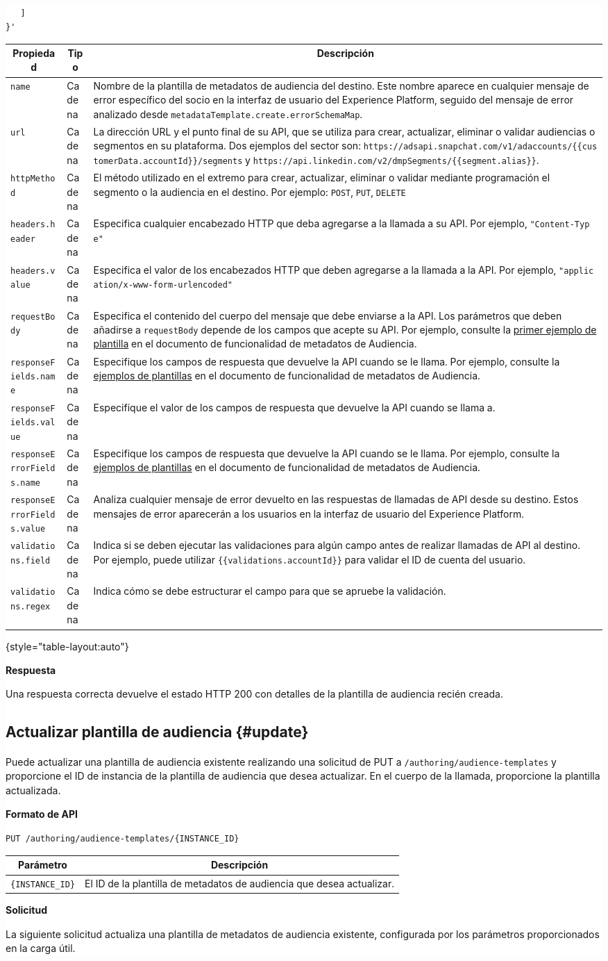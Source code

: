 ```shell
   ]
}'
```

| Propiedad | Tipo | Descripción |
| -------- | ----------- | ----------- |
| `name` | Cadena | Nombre de la plantilla de metadatos de audiencia del destino. Este nombre aparece en cualquier mensaje de error específico del socio en la interfaz de usuario del Experience Platform, seguido del mensaje de error analizado desde `metadataTemplate.create.errorSchemaMap`. |
| `url` | Cadena | La dirección URL y el punto final de su API, que se utiliza para crear, actualizar, eliminar o validar audiencias o segmentos en su plataforma. Dos ejemplos del sector son: `https://adsapi.snapchat.com/v1/adaccounts/{{customerData.accountId}}/segments` y `https://api.linkedin.com/v2/dmpSegments/{{segment.alias}}`. |
| `httpMethod` | Cadena | El método utilizado en el extremo para crear, actualizar, eliminar o validar mediante programación el segmento o la audiencia en el destino. Por ejemplo: `POST`, `PUT`, `DELETE` |
| `headers.header` | Cadena | Especifica cualquier encabezado HTTP que deba agregarse a la llamada a su API. Por ejemplo, `"Content-Type"` |
| `headers.value` | Cadena | Especifica el valor de los encabezados HTTP que deben agregarse a la llamada a la API. Por ejemplo, `"application/x-www-form-urlencoded"` |
| `requestBody` | Cadena | Especifica el contenido del cuerpo del mensaje que debe enviarse a la API. Los parámetros que deben añadirse a `requestBody` depende de los campos que acepte su API. Por ejemplo, consulte la [primer ejemplo de plantilla](./audience-metadata-management.md#example-1) en el documento de funcionalidad de metadatos de Audiencia. |
| `responseFields.name` | Cadena | Especifique los campos de respuesta que devuelve la API cuando se le llama. Por ejemplo, consulte la [ejemplos de plantillas](./audience-metadata-management.md#examples) en el documento de funcionalidad de metadatos de Audiencia. |
| `responseFields.value` | Cadena | Especifique el valor de los campos de respuesta que devuelve la API cuando se llama a. |
| `responseErrorFields.name` | Cadena | Especifique los campos de respuesta que devuelve la API cuando se le llama. Por ejemplo, consulte la [ ejemplos de plantillas](./audience-metadata-management.md#examples) en el documento de funcionalidad de metadatos de Audiencia. |
| `responseErrorFields.value` | Cadena | Analiza cualquier mensaje de error devuelto en las respuestas de llamadas de API desde su destino. Estos mensajes de error aparecerán a los usuarios en la interfaz de usuario del Experience Platform. |
| `validations.field` | Cadena | Indica si se deben ejecutar las validaciones para algún campo antes de realizar llamadas de API al destino. Por ejemplo, puede utilizar `{{validations.accountId}}` para validar el ID de cuenta del usuario. |
| `validations.regex` | Cadena | Indica cómo se debe estructurar el campo para que se apruebe la validación. |

{style="table-layout:auto"}

**Respuesta**

Una respuesta correcta devuelve el estado HTTP 200 con detalles de la plantilla de audiencia recién creada.

## Actualizar plantilla de audiencia {#update}

Puede actualizar una plantilla de audiencia existente realizando una solicitud de PUT a `/authoring/audience-templates` y proporcione el ID de instancia de la plantilla de audiencia que desea actualizar. En el cuerpo de la llamada, proporcione la plantilla actualizada.

**Formato de API**

```http
PUT /authoring/audience-templates/{INSTANCE_ID}
```

| Parámetro | Descripción |
| -------- | ----------- |
| `{INSTANCE_ID}` | El ID de la plantilla de metadatos de audiencia que desea actualizar. |

**Solicitud**

La siguiente solicitud actualiza una plantilla de metadatos de audiencia existente, configurada por los parámetros proporcionados en la carga útil.
